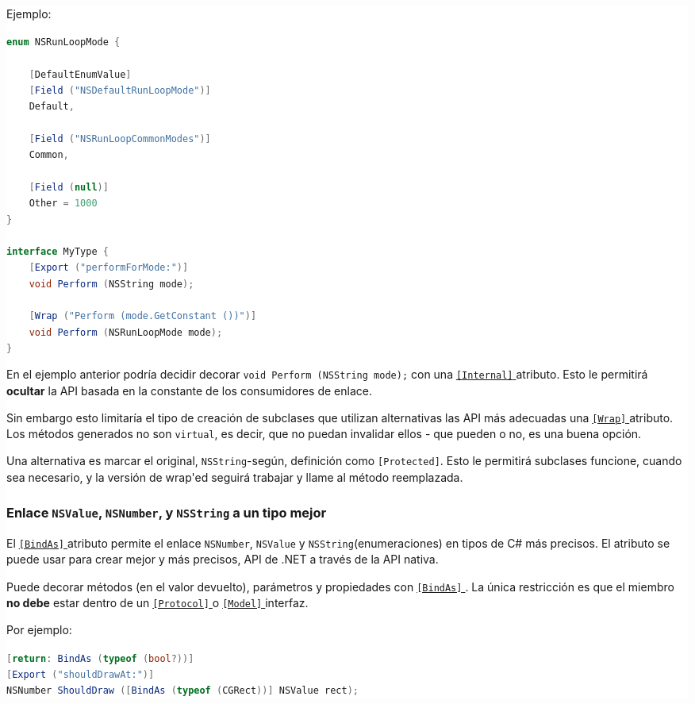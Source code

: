 Ejemplo:

```csharp
enum NSRunLoopMode {

    [DefaultEnumValue]
    [Field ("NSDefaultRunLoopMode")]
    Default,

    [Field ("NSRunLoopCommonModes")]
    Common,

    [Field (null)]
    Other = 1000
}

interface MyType {
    [Export ("performForMode:")]
    void Perform (NSString mode);

    [Wrap ("Perform (mode.GetConstant ())")]
    void Perform (NSRunLoopMode mode);
}
```

En el ejemplo anterior podría decidir decorar `void Perform (NSString mode);` con una [ `[Internal]` ](~/cross-platform/macios/binding/binding-types-reference.md#InternalAttribute) atributo. Esto le permitirá **ocultar** la API basada en la constante de los consumidores de enlace.

Sin embargo esto limitaría el tipo de creación de subclases que utilizan alternativas las API más adecuadas una [ `[Wrap]` ](~/cross-platform/macios/binding/binding-types-reference.md#WrapAttribute) atributo. Los métodos generados no son `virtual`, es decir, que no puedan invalidar ellos - que pueden o no, es una buena opción.

Una alternativa es marcar el original, `NSString`-según, definición como `[Protected]`. Esto le permitirá subclases funcione, cuando sea necesario, y la versión de wrap'ed seguirá trabajar y llame al método reemplazada.

### <a name="binding-nsvalue-nsnumber-and-nsstring-to-a-better-type"></a>Enlace `NSValue`, `NSNumber`, y `NSString` a un tipo mejor

El [ `[BindAs]` ](~/cross-platform/macios/binding/binding-types-reference.md#BindAsAttribute) atributo permite el enlace `NSNumber`, `NSValue` y `NSString`(enumeraciones) en tipos de C# más precisos. El atributo se puede usar para crear mejor y más precisos, API de .NET a través de la API nativa.

Puede decorar métodos (en el valor devuelto), parámetros y propiedades con [ `[BindAs]` ](~/cross-platform/macios/binding/binding-types-reference.md#BindAsAttribute). La única restricción es que el miembro **no debe** estar dentro de un [ `[Protocol]` ](~/cross-platform/macios/binding/binding-types-reference.md#ProtocolAttribute) o [ `[Model]` ](~/cross-platform/macios/binding/binding-types-reference.md#ModelAttribute) interfaz.

Por ejemplo:

```csharp
[return: BindAs (typeof (bool?))]
[Export ("shouldDrawAt:")]
NSNumber ShouldDraw ([BindAs (typeof (CGRect))] NSValue rect);
```
